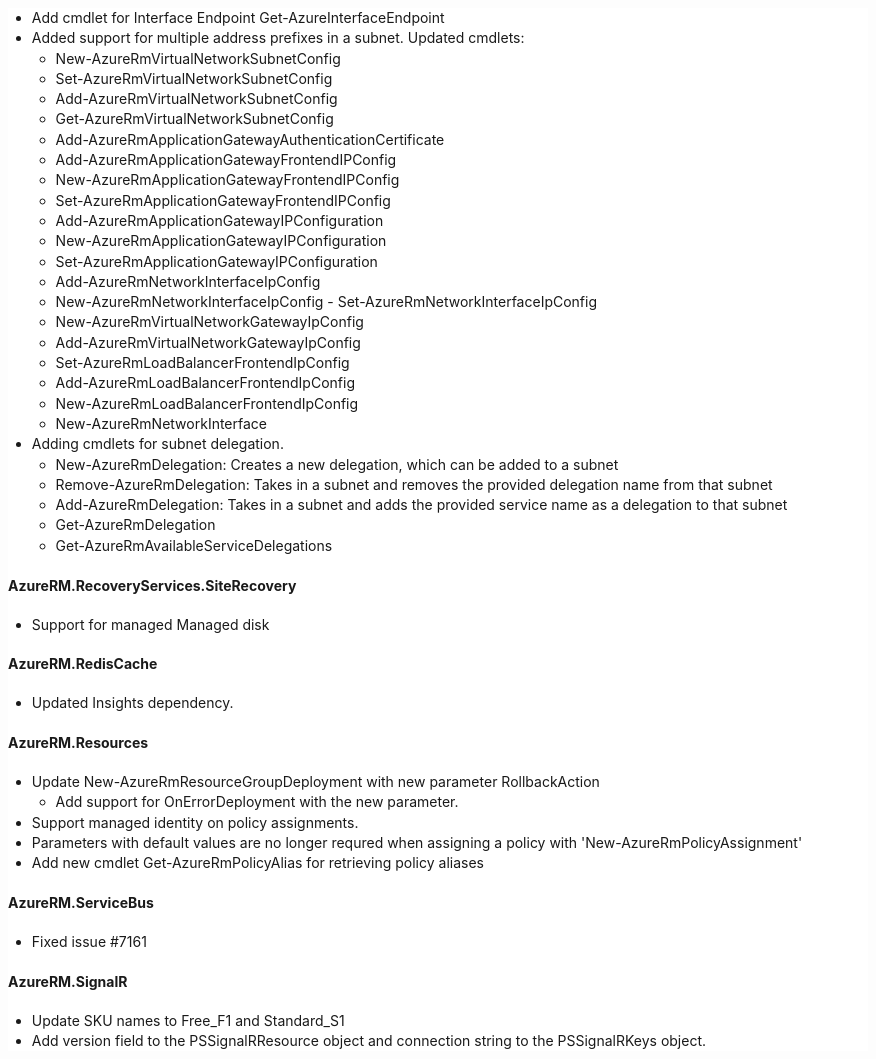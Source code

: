 * Add cmdlet for Interface Endpoint Get-AzureInterfaceEndpoint
* Added support for multiple address prefixes in a subnet. Updated cmdlets:
  - New-AzureRmVirtualNetworkSubnetConfig
  - Set-AzureRmVirtualNetworkSubnetConfig
  - Add-AzureRmVirtualNetworkSubnetConfig
  - Get-AzureRmVirtualNetworkSubnetConfig
  - Add-AzureRmApplicationGatewayAuthenticationCertificate
  - Add-AzureRmApplicationGatewayFrontendIPConfig
  - New-AzureRmApplicationGatewayFrontendIPConfig
  - Set-AzureRmApplicationGatewayFrontendIPConfig
  - Add-AzureRmApplicationGatewayIPConfiguration
  - New-AzureRmApplicationGatewayIPConfiguration
  - Set-AzureRmApplicationGatewayIPConfiguration
  - Add-AzureRmNetworkInterfaceIpConfig
  - New-AzureRmNetworkInterfaceIpConfig  - Set-AzureRmNetworkInterfaceIpConfig
  - New-AzureRmVirtualNetworkGatewayIpConfig
  - Add-AzureRmVirtualNetworkGatewayIpConfig
  - Set-AzureRmLoadBalancerFrontendIpConfig
  - Add-AzureRmLoadBalancerFrontendIpConfig
  - New-AzureRmLoadBalancerFrontendIpConfig
  - New-AzureRmNetworkInterface
* Adding cmdlets for subnet delegation.
  - New-AzureRmDelegation: Creates a new delegation, which can be added to a subnet
  - Remove-AzureRmDelegation: Takes in a subnet and removes the provided delegation name from that subnet
  - Add-AzureRmDelegation: Takes in a subnet and adds the provided service name as a delegation to that subnet
  - Get-AzureRmDelegation
  - Get-AzureRmAvailableServiceDelegations

#### AzureRM.RecoveryServices.SiteRecovery
* Support for managed Managed disk

#### AzureRM.RedisCache
* Updated Insights dependency.

#### AzureRM.Resources
* Update New-AzureRmResourceGroupDeployment with new parameter RollbackAction
    - Add support for OnErrorDeployment with the new parameter.
* Support managed identity on policy assignments.
* Parameters with default values are no longer requred when assigning a policy with 'New-AzureRmPolicyAssignment'
* Add new cmdlet Get-AzureRmPolicyAlias for retrieving policy aliases

#### AzureRM.ServiceBus
* Fixed issue #7161

#### AzureRM.SignalR
* Update SKU names to Free_F1 and Standard_S1
* Add version field to the PSSignalRResource object and connection string to the PSSignalRKeys object.
